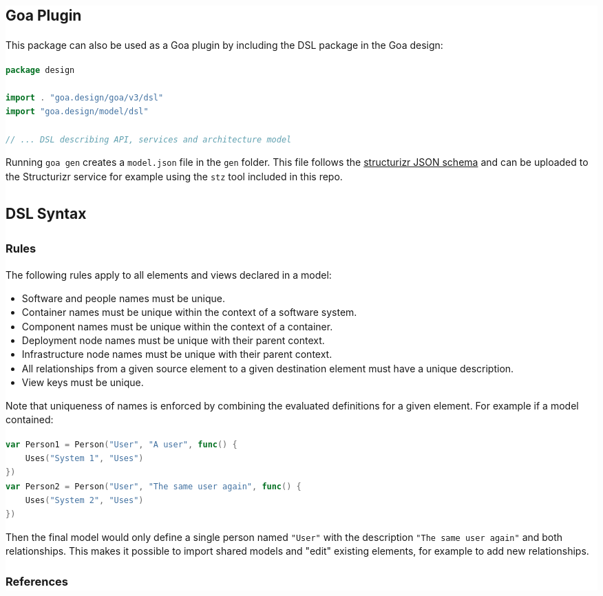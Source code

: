 ## Goa Plugin

This package can also be used as a Goa plugin by including the DSL package in
the Goa design:

```Go
package design

import . "goa.design/goa/v3/dsl"
import "goa.design/model/dsl"

// ... DSL describing API, services and architecture model
```

Running `goa gen` creates a `model.json` file in the `gen` folder. This
file follows the
[structurizr JSON schema](https://github.com/structurizr/json) and can be
uploaded to the Structurizr service for example using the `stz` tool included
in this repo.

## DSL Syntax

### Rules

The following rules apply to all elements and views declared in a model:

* Software and people names must be unique.
* Container names must be unique within the context of a software system.
* Component names must be unique within the context of a container.
* Deployment node names must be unique with their parent context.
* Infrastructure node names must be unique with their parent context.
* All relationships from a given source element to a given destination element
  must have a unique description.
* View keys must be unique.

Note that uniqueness of names is enforced by combining the evaluated
definitions for a given element. For example if a model contained:

```Go
var Person1 = Person("User", "A user", func() {
    Uses("System 1", "Uses")
})
var Person2 = Person("User", "The same user again", func() {
    Uses("System 2", "Uses")
})
```

Then the final model would only define a single person named `"User"` with
the description `"The same user again"` and both relationships. This makes it
possible to import shared models and "edit" existing elements, for example to
add new relationships.

### References
